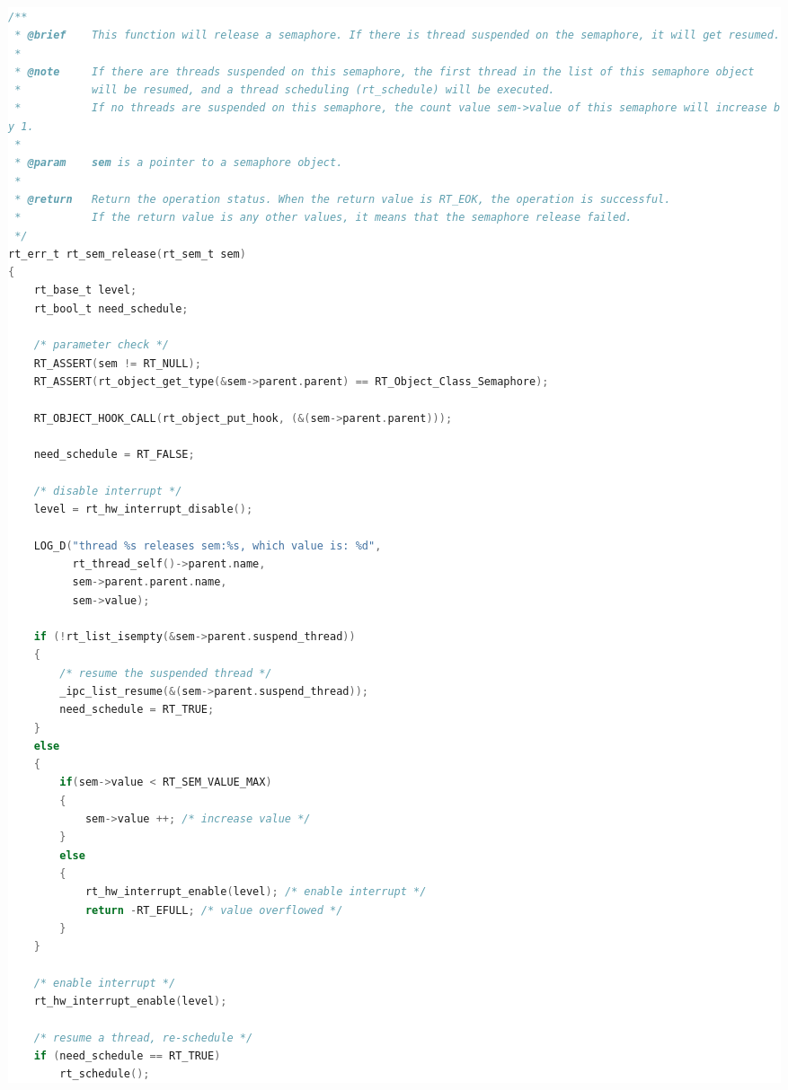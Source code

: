 ```c
/**
 * @brief    This function will release a semaphore. If there is thread suspended on the semaphore, it will get resumed.
 *
 * @note     If there are threads suspended on this semaphore, the first thread in the list of this semaphore object
 *           will be resumed, and a thread scheduling (rt_schedule) will be executed.
 *           If no threads are suspended on this semaphore, the count value sem->value of this semaphore will increase by 1.
 *
 * @param    sem is a pointer to a semaphore object.
 *
 * @return   Return the operation status. When the return value is RT_EOK, the operation is successful.
 *           If the return value is any other values, it means that the semaphore release failed.
 */
rt_err_t rt_sem_release(rt_sem_t sem)
{
    rt_base_t level;
    rt_bool_t need_schedule;

    /* parameter check */
    RT_ASSERT(sem != RT_NULL);
    RT_ASSERT(rt_object_get_type(&sem->parent.parent) == RT_Object_Class_Semaphore);

    RT_OBJECT_HOOK_CALL(rt_object_put_hook, (&(sem->parent.parent)));

    need_schedule = RT_FALSE;

    /* disable interrupt */
    level = rt_hw_interrupt_disable();

    LOG_D("thread %s releases sem:%s, which value is: %d",
          rt_thread_self()->parent.name,
          sem->parent.parent.name,
          sem->value);

    if (!rt_list_isempty(&sem->parent.suspend_thread))
    {
        /* resume the suspended thread */
        _ipc_list_resume(&(sem->parent.suspend_thread));
        need_schedule = RT_TRUE;
    }
    else
    {
        if(sem->value < RT_SEM_VALUE_MAX)
        {
            sem->value ++; /* increase value */
        }
        else
        {
            rt_hw_interrupt_enable(level); /* enable interrupt */
            return -RT_EFULL; /* value overflowed */
        }
    }

    /* enable interrupt */
    rt_hw_interrupt_enable(level);

    /* resume a thread, re-schedule */
    if (need_schedule == RT_TRUE)
        rt_schedule();

```